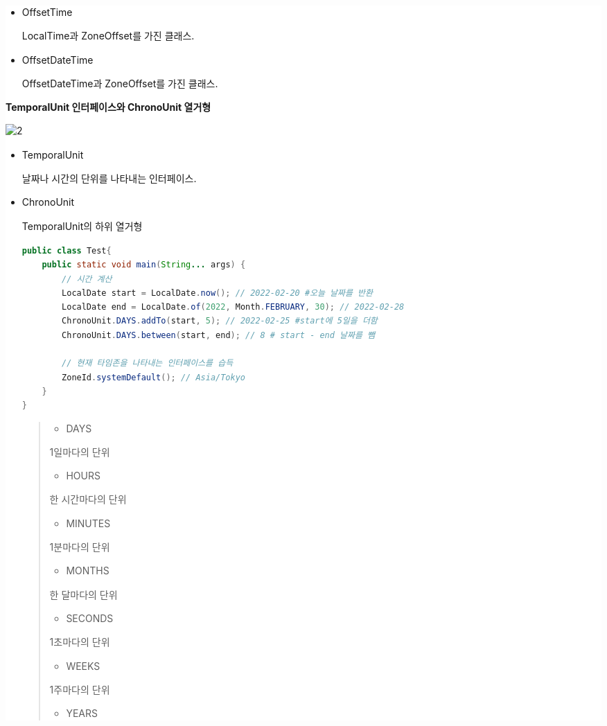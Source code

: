 
- OffsetTime

  LocalTime과 ZoneOffset를 가진 클래스.

  

- OffsetDateTime

  OffsetDateTime과 ZoneOffset를 가진 클래스.



**TemporalUnit 인터페이스와 ChronoUnit 열거형**

![2](http://localhost/content/images/2022/03/2.png)



- TemporalUnit

  날짜나 시간의 단위를 나타내는 인터페이스.

  

- ChronoUnit

  TemporalUnit의 하위 열거형

  ````java
  public class Test{
      public static void main(String... args) {
          // 시간 계산
          LocalDate start = LocalDate.now(); // 2022-02-20 #오늘 날짜를 반환
          LocalDate end = LocalDate.of(2022, Month.FEBRUARY, 30); // 2022-02-28
          ChronoUnit.DAYS.addTo(start, 5); // 2022-02-25 #start에 5일을 더함
          ChronoUnit.DAYS.between(start, end); // 8 # start - end 날짜를 뺌
  
          // 현재 타임존을 나타내는 인터페이스를 습득
          ZoneId.systemDefault(); // Asia/Tokyo 
      }
  }
  
  
  ````


  > * DAYS
  >
  > 1일마다의 단위
  >
  > * HOURS
  >
  > 한 시간마다의 단위
  >
  > * MINUTES
  >
  > 1분마다의 단위
  >
  > * MONTHS
  >
  > 한 달마다의 단위
  >
  > * SECONDS
  >
  > 1초마다의 단위
  >
  > * WEEKS
  >
  > 1주마다의 단위
  >
  > * YEARS
  >